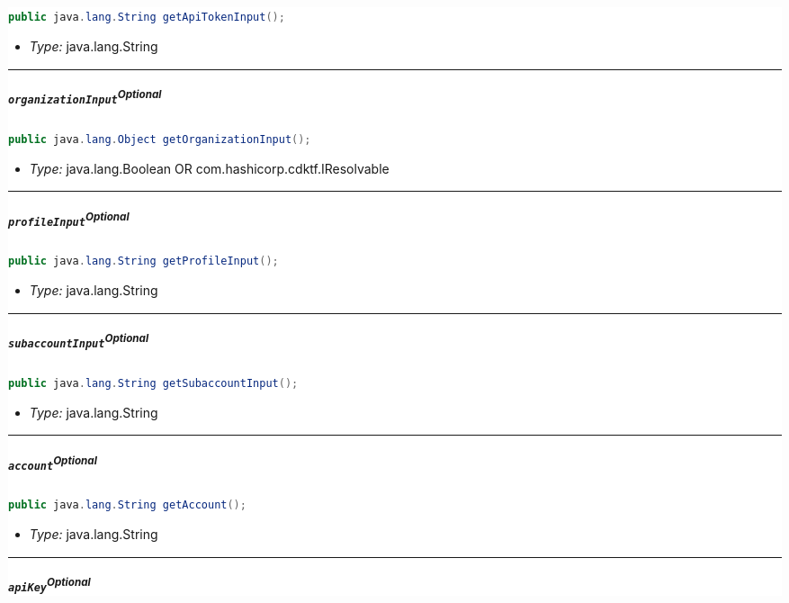 ```java
public java.lang.String getApiTokenInput();
```

- *Type:* java.lang.String

---

##### `organizationInput`<sup>Optional</sup> <a name="organizationInput" id="rhizo-co-terraform-provider-lacework.provider.LaceworkProvider.property.organizationInput"></a>

```java
public java.lang.Object getOrganizationInput();
```

- *Type:* java.lang.Boolean OR com.hashicorp.cdktf.IResolvable

---

##### `profileInput`<sup>Optional</sup> <a name="profileInput" id="rhizo-co-terraform-provider-lacework.provider.LaceworkProvider.property.profileInput"></a>

```java
public java.lang.String getProfileInput();
```

- *Type:* java.lang.String

---

##### `subaccountInput`<sup>Optional</sup> <a name="subaccountInput" id="rhizo-co-terraform-provider-lacework.provider.LaceworkProvider.property.subaccountInput"></a>

```java
public java.lang.String getSubaccountInput();
```

- *Type:* java.lang.String

---

##### `account`<sup>Optional</sup> <a name="account" id="rhizo-co-terraform-provider-lacework.provider.LaceworkProvider.property.account"></a>

```java
public java.lang.String getAccount();
```

- *Type:* java.lang.String

---

##### `apiKey`<sup>Optional</sup> <a name="apiKey" id="rhizo-co-terraform-provider-lacework.provider.LaceworkProvider.property.apiKey"></a>

